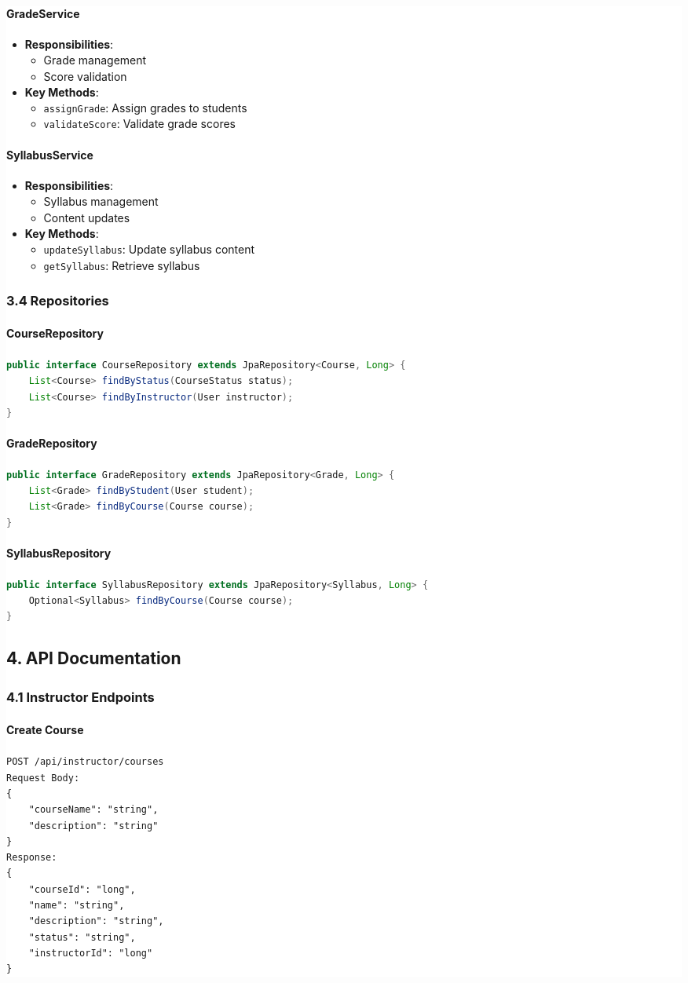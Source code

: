 #### GradeService
- **Responsibilities**:
  - Grade management
  - Score validation
- **Key Methods**:
  - `assignGrade`: Assign grades to students
  - `validateScore`: Validate grade scores

#### SyllabusService
- **Responsibilities**:
  - Syllabus management
  - Content updates
- **Key Methods**:
  - `updateSyllabus`: Update syllabus content
  - `getSyllabus`: Retrieve syllabus

### 3.4 Repositories

#### CourseRepository
```java
public interface CourseRepository extends JpaRepository<Course, Long> {
    List<Course> findByStatus(CourseStatus status);
    List<Course> findByInstructor(User instructor);
}
```

#### GradeRepository
```java
public interface GradeRepository extends JpaRepository<Grade, Long> {
    List<Grade> findByStudent(User student);
    List<Grade> findByCourse(Course course);
}
```

#### SyllabusRepository
```java
public interface SyllabusRepository extends JpaRepository<Syllabus, Long> {
    Optional<Syllabus> findByCourse(Course course);
}
```

## 4. API Documentation

### 4.1 Instructor Endpoints

#### Create Course
```
POST /api/instructor/courses
Request Body:
{
    "courseName": "string",
    "description": "string"
}
Response:
{
    "courseId": "long",
    "name": "string",
    "description": "string",
    "status": "string",
    "instructorId": "long"
}
```
